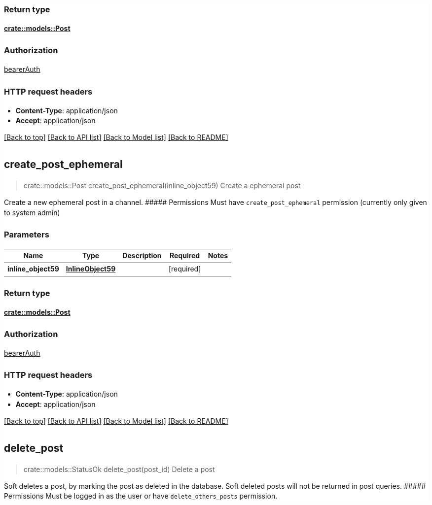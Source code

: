 ### Return type

[**crate::models::Post**](Post.md)

### Authorization

[bearerAuth](../README.md#bearerAuth)

### HTTP request headers

- **Content-Type**: application/json
- **Accept**: application/json

[[Back to top]](#) [[Back to API list]](../README.md#documentation-for-api-endpoints) [[Back to Model list]](../README.md#documentation-for-models) [[Back to README]](../README.md)


## create_post_ephemeral

> crate::models::Post create_post_ephemeral(inline_object59)
Create a ephemeral post

Create a new ephemeral post in a channel. ##### Permissions Must have `create_post_ephemeral` permission (currently only given to system admin) 

### Parameters


Name | Type | Description  | Required | Notes
------------- | ------------- | ------------- | ------------- | -------------
**inline_object59** | [**InlineObject59**](InlineObject59.md) |  | [required] |

### Return type

[**crate::models::Post**](Post.md)

### Authorization

[bearerAuth](../README.md#bearerAuth)

### HTTP request headers

- **Content-Type**: application/json
- **Accept**: application/json

[[Back to top]](#) [[Back to API list]](../README.md#documentation-for-api-endpoints) [[Back to Model list]](../README.md#documentation-for-models) [[Back to README]](../README.md)


## delete_post

> crate::models::StatusOk delete_post(post_id)
Delete a post

Soft deletes a post, by marking the post as deleted in the database. Soft deleted posts will not be returned in post queries. ##### Permissions Must be logged in as the user or have `delete_others_posts` permission. 
